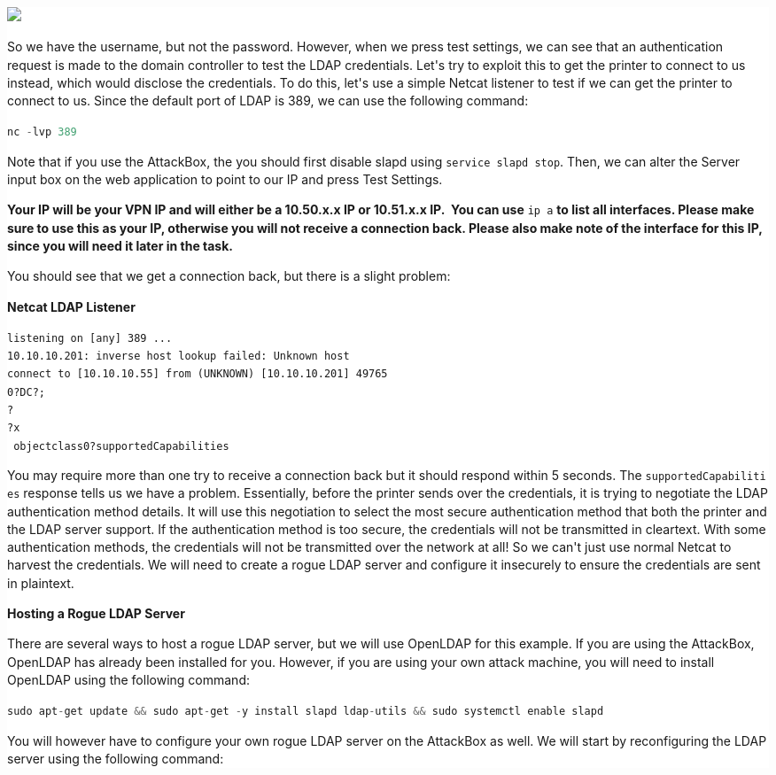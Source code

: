 ![](https://tryhackme-images.s3.amazonaws.com/user-uploads/6093e17fa004d20049b6933e/room-content/c7cfe0419d3ebe9534d4caefcd1a5511.png)  

So we have the username, but not the password. However, when we press test settings, we can see that an authentication request is made to the domain controller to test the LDAP credentials. Let's try to exploit this to get the printer to connect to us instead, which would disclose the credentials. To do this, let's use a simple Netcat listener to test if we can get the printer to connect to us. Since the default port of LDAP is 389, we can use the following command:

```php
nc -lvp 389
```

Note that if you use the AttackBox, the you should first disable slapd using `service slapd stop`. Then, we can alter the Server input box on the web application to point to our IP and press Test Settings.

**Your IP will be your VPN IP and will either be a 10.50.x.x IP or 10.51.x.x IP.  You can use** `ip a` **to list all interfaces. Please make sure to use this as your IP, otherwise you will not receive a connection back. Please also make note of the interface for this IP, since you will need it later in the task.**

You should see that we get a connection back, but there is a slight problem:

**Netcat LDAP Listener**

```php[thm@thm]$ nc -lvp 389
listening on [any] 389 ...
10.10.10.201: inverse host lookup failed: Unknown host
connect to [10.10.10.55] from (UNKNOWN) [10.10.10.201] 49765
0?DC?;
?
?x
 objectclass0?supportedCapabilities
``` 

You may require more than one try to receive a connection back but it should respond within 5 seconds. The `supportedCapabilities` response tells us we have a problem. Essentially, before the printer sends over the credentials, it is trying to negotiate the LDAP authentication method details. It will use this negotiation to select the most secure authentication method that both the printer and the LDAP server support. If the authentication method is too secure, the credentials will not be transmitted in cleartext. With some authentication methods, the credentials will not be transmitted over the network at all! So we can't just use normal Netcat to harvest the credentials. We will need to create a rogue LDAP server and configure it insecurely to ensure the credentials are sent in plaintext.

**Hosting a Rogue LDAP Server**  

There are several ways to host a rogue LDAP server, but we will use OpenLDAP for this example. If you are using the AttackBox, OpenLDAP has already been installed for you. However, if you are using your own attack machine, you will need to install OpenLDAP using the following command:

```php
sudo apt-get update && sudo apt-get -y install slapd ldap-utils && sudo systemctl enable slapd
```

You will however have to configure your own rogue LDAP server on the AttackBox as well. We will start by reconfiguring the LDAP server using the following command:

